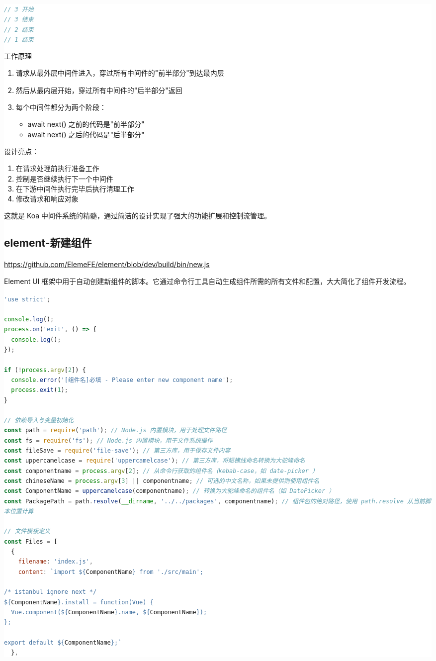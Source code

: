 ```js
// 3 开始
// 3 结束
// 2 结束
// 1 结束
```

工作原理

1. 请求从最外层中间件进入，穿过所有中间件的"前半部分"到达最内层
2. 然后从最内层开始，穿过所有中间件的"后半部分"返回
3. 每个中间件都分为两个阶段：

   - await next() 之前的代码是"前半部分"
   - await next() 之后的代码是"后半部分"

设计亮点：

1. 在请求处理前执行准备工作
2. 控制是否继续执行下一个中间件
3. 在下游中间件执行完毕后执行清理工作
4. 修改请求和响应对象

这就是 Koa 中间件系统的精髓，通过简洁的设计实现了强大的功能扩展和控制流管理。

## element-新建组件

https://github.com/ElemeFE/element/blob/dev/build/bin/new.js

Element UI 框架中用于自动创建新组件的脚本。它通过命令行工具自动生成组件所需的所有文件和配置，大大简化了组件开发流程。

````js
'use strict';

console.log();
process.on('exit', () => {
  console.log();
});

if (!process.argv[2]) {
  console.error('[组件名]必填 - Please enter new component name');
  process.exit(1);
}

// 依赖导入与变量初始化
const path = require('path'); // Node.js 内置模块，用于处理文件路径
const fs = require('fs'); // Node.js 内置模块，用于文件系统操作
const fileSave = require('file-save'); // 第三方库，用于保存文件内容
const uppercamelcase = require('uppercamelcase'); // 第三方库，将短横线命名转换为大驼峰命名
const componentname = process.argv[2]; // 从命令行获取的组件名（kebab-case，如 date-picker ）
const chineseName = process.argv[3] || componentname; // 可选的中文名称，如果未提供则使用组件名
const ComponentName = uppercamelcase(componentname); // 转换为大驼峰命名的组件名（如 DatePicker ）
const PackagePath = path.resolve(__dirname, '../../packages', componentname); // 组件包的绝对路径，使用 path.resolve 从当前脚本位置计算

// 文件模板定义
const Files = [
  {
    filename: 'index.js',
    content: `import ${ComponentName} from './src/main';

/* istanbul ignore next */
${ComponentName}.install = function(Vue) {
  Vue.component(${ComponentName}.name, ${ComponentName});
};

export default ${ComponentName};`
  },
````